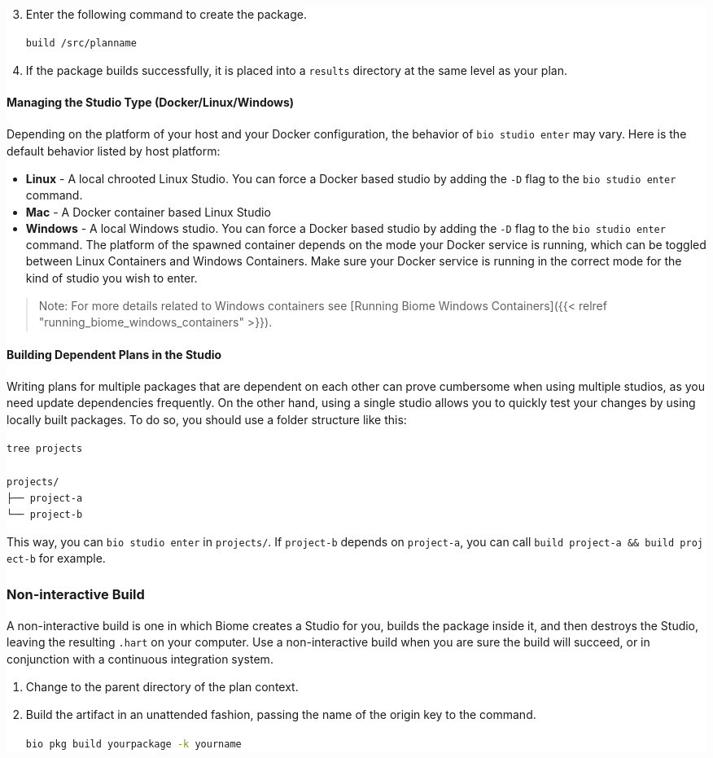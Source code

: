 3. Enter the following command to create the package.

    ```bash
    build /src/planname
    ```

4. If the package builds successfully, it is placed into a `results` directory at the same level as your plan.

#### Managing the Studio Type (Docker/Linux/Windows)

Depending on the platform of your host and your Docker configuration, the behavior of `bio studio enter` may vary. Here is the default behavior listed by host platform:

* **Linux** - A local chrooted Linux Studio. You can force a Docker based studio by adding the `-D` flag to the `bio studio enter` command.
* **Mac** - A Docker container based Linux Studio
* **Windows** - A local Windows studio. You can force a Docker based studio by adding the `-D` flag to the `bio studio enter` command. The platform of the spawned container depends on the mode your Docker service is running, which can be toggled between Linux Containers and Windows Containers. Make sure your Docker service is running in the correct mode for the kind of studio you wish to enter.

> Note: For more details related to Windows containers see [Running Biome Windows Containers]({{< relref "running_biome_windows_containers" >}}).

#### Building Dependent Plans in the Studio

Writing plans for multiple packages that are dependent on each other can prove cumbersome when using multiple studios, as you need update dependencies frequently. On the other hand, using a single studio allows you to quickly test your changes by using locally built packages. To do so, you should use a folder structure like this:

```bash
tree projects

projects/
├── project-a
└── project-b
```

This way, you can `bio studio enter` in `projects/`. If `project-b` depends on `project-a`, you can call `build project-a && build project-b` for example.

### Non-interactive Build

A non-interactive build is one in which Biome creates a Studio for you, builds the package inside it, and then destroys the Studio, leaving the resulting `.hart` on your computer. Use a non-interactive build when you are sure the build will succeed, or in conjunction with a continuous integration system.

1. Change to the parent directory of the plan context.
1. Build the artifact in an unattended fashion, passing the name of the origin key to the command.

    ```bash
    bio pkg build yourpackage -k yourname
    ```
